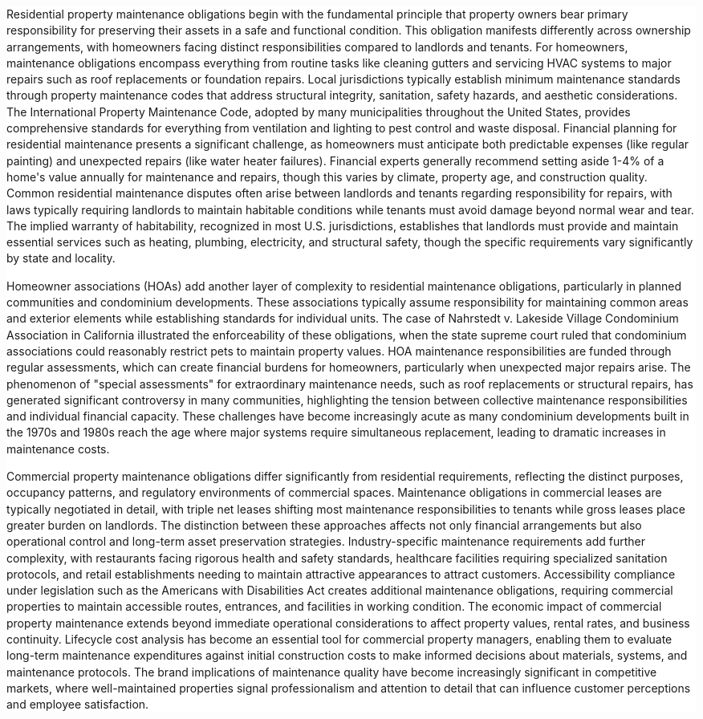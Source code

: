Residential property maintenance obligations begin with the fundamental principle that property owners bear primary responsibility for preserving their assets in a safe and functional condition. This obligation manifests differently across ownership arrangements, with homeowners facing distinct responsibilities compared to landlords and tenants. For homeowners, maintenance obligations encompass everything from routine tasks like cleaning gutters and servicing HVAC systems to major repairs such as roof replacements or foundation repairs. Local jurisdictions typically establish minimum maintenance standards through property maintenance codes that address structural integrity, sanitation, safety hazards, and aesthetic considerations. The International Property Maintenance Code, adopted by many municipalities throughout the United States, provides comprehensive standards for everything from ventilation and lighting to pest control and waste disposal. Financial planning for residential maintenance presents a significant challenge, as homeowners must anticipate both predictable expenses (like regular painting) and unexpected repairs (like water heater failures). Financial experts generally recommend setting aside 1-4% of a home's value annually for maintenance and repairs, though this varies by climate, property age, and construction quality. Common residential maintenance disputes often arise between landlords and tenants regarding responsibility for repairs, with laws typically requiring landlords to maintain habitable conditions while tenants must avoid damage beyond normal wear and tear. The implied warranty of habitability, recognized in most U.S. jurisdictions, establishes that landlords must provide and maintain essential services such as heating, plumbing, electricity, and structural safety, though the specific requirements vary significantly by state and locality.

Homeowner associations (HOAs) add another layer of complexity to residential maintenance obligations, particularly in planned communities and condominium developments. These associations typically assume responsibility for maintaining common areas and exterior elements while establishing standards for individual units. The case of Nahrstedt v. Lakeside Village Condominium Association in California illustrated the enforceability of these obligations, when the state supreme court ruled that condominium associations could reasonably restrict pets to maintain property values. HOA maintenance responsibilities are funded through regular assessments, which can create financial burdens for homeowners, particularly when unexpected major repairs arise. The phenomenon of "special assessments" for extraordinary maintenance needs, such as roof replacements or structural repairs, has generated significant controversy in many communities, highlighting the tension between collective maintenance responsibilities and individual financial capacity. These challenges have become increasingly acute as many condominium developments built in the 1970s and 1980s reach the age where major systems require simultaneous replacement, leading to dramatic increases in maintenance costs.

Commercial property maintenance obligations differ significantly from residential requirements, reflecting the distinct purposes, occupancy patterns, and regulatory environments of commercial spaces. Maintenance obligations in commercial leases are typically negotiated in detail, with triple net leases shifting most maintenance responsibilities to tenants while gross leases place greater burden on landlords. The distinction between these approaches affects not only financial arrangements but also operational control and long-term asset preservation strategies. Industry-specific maintenance requirements add further complexity, with restaurants facing rigorous health and safety standards, healthcare facilities requiring specialized sanitation protocols, and retail establishments needing to maintain attractive appearances to attract customers. Accessibility compliance under legislation such as the Americans with Disabilities Act creates additional maintenance obligations, requiring commercial properties to maintain accessible routes, entrances, and facilities in working condition. The economic impact of commercial property maintenance extends beyond immediate operational considerations to affect property values, rental rates, and business continuity. Lifecycle cost analysis has become an essential tool for commercial property managers, enabling them to evaluate long-term maintenance expenditures against initial construction costs to make informed decisions about materials, systems, and maintenance protocols. The brand implications of maintenance quality have become increasingly significant in competitive markets, where well-maintained properties signal professionalism and attention to detail that can influence customer perceptions and employee satisfaction.
